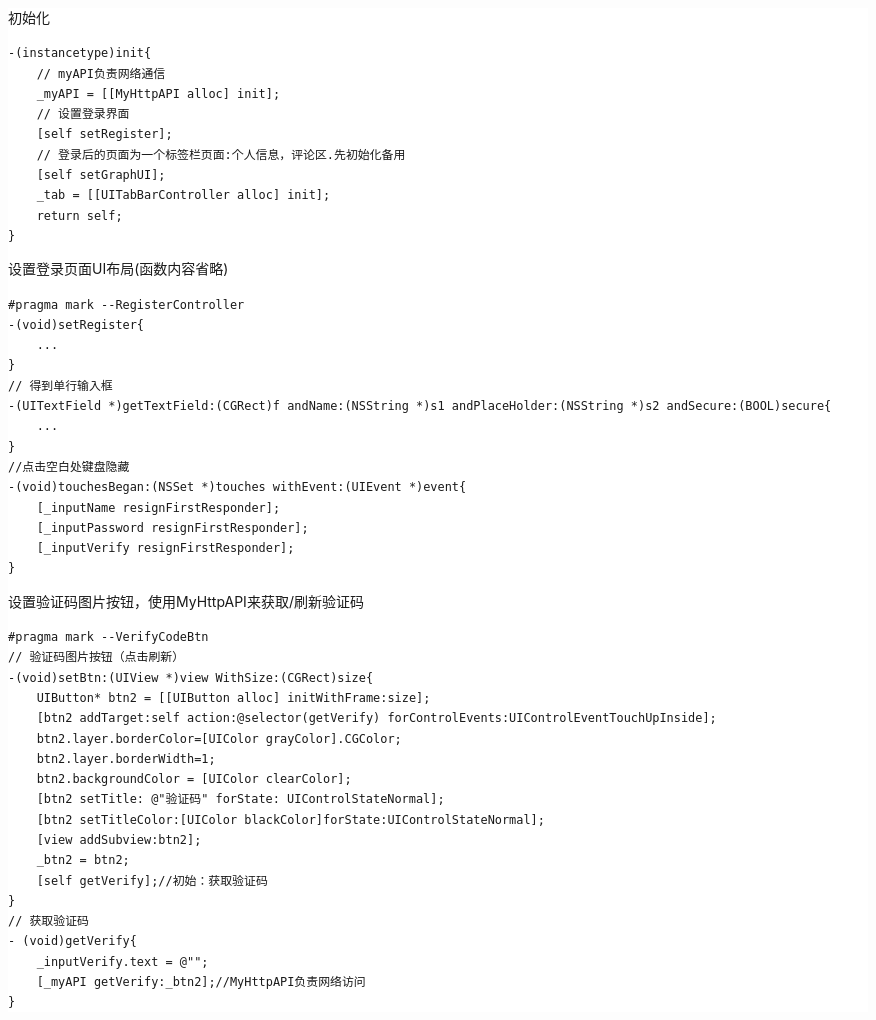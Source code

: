 初始化

```objc
-(instancetype)init{
    // myAPI负责网络通信
    _myAPI = [[MyHttpAPI alloc] init];
    // 设置登录界面
    [self setRegister];
    // 登录后的页面为一个标签栏页面:个人信息，评论区.先初始化备用
    [self setGraphUI];
    _tab = [[UITabBarController alloc] init];
    return self;
}
```

设置登录页面UI布局(函数内容省略)

```objc
#pragma mark --RegisterController
-(void)setRegister{
    ...
}
// 得到单行输入框
-(UITextField *)getTextField:(CGRect)f andName:(NSString *)s1 andPlaceHolder:(NSString *)s2 andSecure:(BOOL)secure{
    ...
}
//点击空白处键盘隐藏
-(void)touchesBegan:(NSSet *)touches withEvent:(UIEvent *)event{
    [_inputName resignFirstResponder];
    [_inputPassword resignFirstResponder];
    [_inputVerify resignFirstResponder];
}
```

设置验证码图片按钮，使用MyHttpAPI来获取/刷新验证码

```objc
#pragma mark --VerifyCodeBtn
// 验证码图片按钮（点击刷新）
-(void)setBtn:(UIView *)view WithSize:(CGRect)size{
    UIButton* btn2 = [[UIButton alloc] initWithFrame:size];
    [btn2 addTarget:self action:@selector(getVerify) forControlEvents:UIControlEventTouchUpInside];
    btn2.layer.borderColor=[UIColor grayColor].CGColor;
    btn2.layer.borderWidth=1;
    btn2.backgroundColor = [UIColor clearColor];
    [btn2 setTitle: @"验证码" forState: UIControlStateNormal];
    [btn2 setTitleColor:[UIColor blackColor]forState:UIControlStateNormal];
    [view addSubview:btn2];
    _btn2 = btn2;
    [self getVerify];//初始：获取验证码
}
// 获取验证码
- (void)getVerify{
    _inputVerify.text = @"";
    [_myAPI getVerify:_btn2];//MyHttpAPI负责网络访问
}
```
